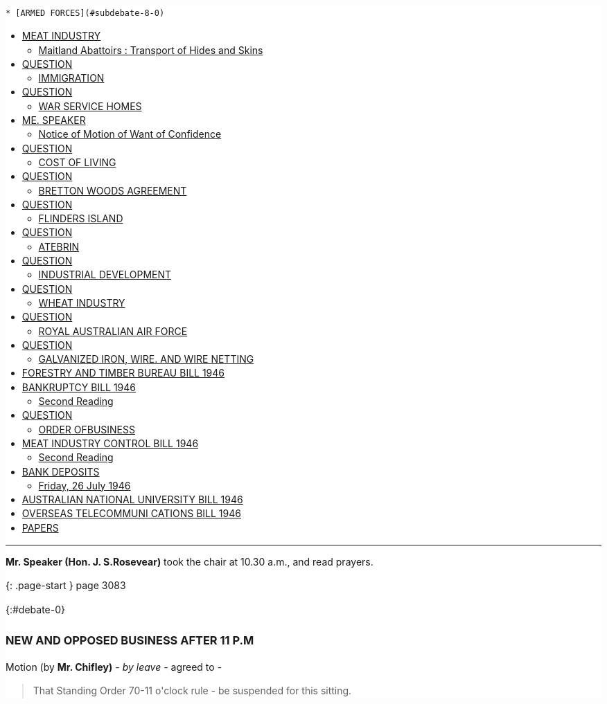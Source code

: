    * [ARMED FORCES](#subdebate-8-0)
* [MEAT INDUSTRY](#debate-9)
    * [Maitland Abattoirs : Transport of Hides and Skins](#subdebate-9-0)
* [QUESTION](#debate-10)
    * [IMMIGRATION](#subdebate-10-0)
* [QUESTION](#debate-11)
    * [WAR SERVICE HOMES](#subdebate-11-0)
* [ME. SPEAKER](#debate-12)
    * [Notice of Motion of Want of Confidence](#subdebate-12-0)
* [QUESTION](#debate-13)
    * [COST OF LIVING](#subdebate-13-0)
* [QUESTION](#debate-14)
    * [BRETTON WOODS AGREEMENT](#subdebate-14-0)
* [QUESTION](#debate-15)
    * [FLINDERS ISLAND](#subdebate-15-0)
* [QUESTION](#debate-16)
    * [ATEBRIN](#subdebate-16-0)
* [QUESTION](#debate-17)
    * [INDUSTRIAL DEVELOPMENT](#subdebate-17-0)
* [QUESTION](#debate-18)
    * [WHEAT INDUSTRY](#subdebate-18-0)
* [QUESTION](#debate-19)
    * [ROYAL AUSTRALIAN AIR FORCE](#subdebate-19-0)
* [QUESTION](#debate-20)
    * [GALVANIZED IRON, WIRE. AND WIRE NETTING](#subdebate-20-0)
* [FORESTRY AND TIMBER BUREAU BILL 1946](#debate-21)
* [BANKRUPTCY BILL 1946](#debate-22)
    * [Second Reading](#subdebate-22-0)
* [QUESTION](#debate-23)
    * [ORDER OFBUSINESS](#subdebate-23-0)
* [MEAT INDUSTRY CONTROL BILL 1946](#debate-24)
    * [Second Reading](#subdebate-24-0)
* [BANK DEPOSITS](#debate-25)
    * [Friday, 26 July 1946](#subdebate-25-0)
* [AUSTRALIAN NATIONAL UNIVERSITY BILL 1946](#debate-26)
* [OVERSEAS TELECOMMUNI CATIONS BILL 1946](#debate-27)
* [PAPERS](#debate-28)


----


 **Mr. Speaker (Hon. J. S.Rosevear)** took the chair at 10.30 a.m., and read prayers. 

{: .page-start }
page 3083

{:#debate-0}
### NEW AND OPPOSED BUSINESS AFTER 11 P.M

Motion (by  **Mr. Chifley)**  -  *by leave*  - agreed to - 

  >That Standing Order 70-11 o'clock rule - be suspended for this sitting. 
